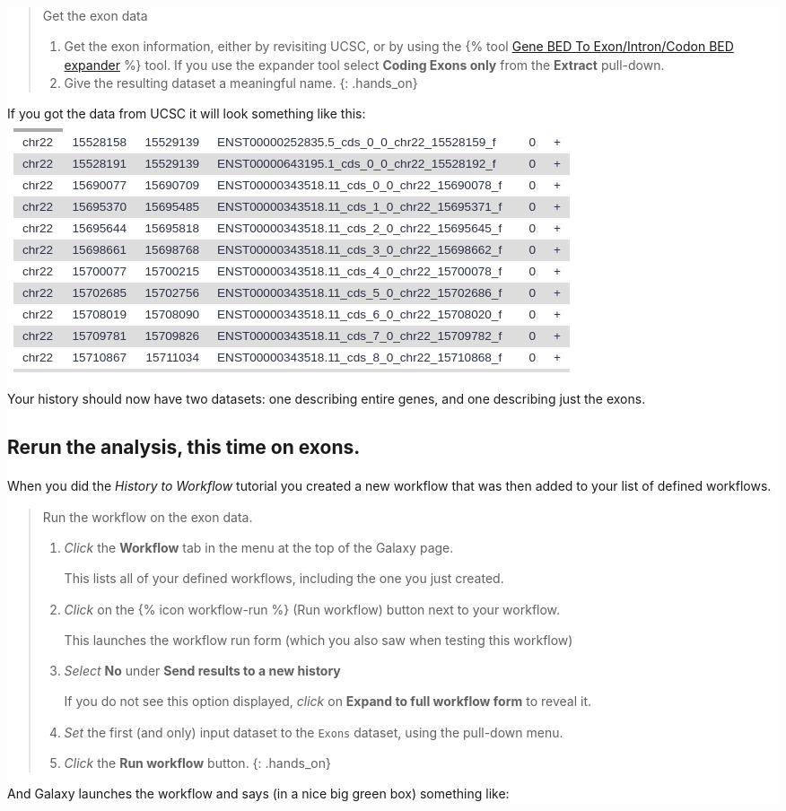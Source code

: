 > <hands-on-title>Get the exon data</hands-on-title>
>
> 1. Get the exon information, either by revisiting UCSC, or by using the {% tool [Gene BED To Exon/Intron/Codon BED expander](gene2exon1) %} tool.  If you use the expander tool select **Coding Exons only** from the **Extract** pull-down.
> 2. Give the resulting dataset a meaningful name.
{: .hands_on}


If you got the data from UCSC it will look something like this:
![Contents of the exons dataset from UCSC](../../images/101_exons.png)


Your history should now have two datasets: one describing entire genes, and one describing just the exons.

## Rerun the analysis, this time on exons.

When you did the *History to Workflow* tutorial you created a new workflow that was then added to your list of defined workflows.

> <hands-on-title>Run the workflow on the exon data.</hands-on-title>
>
> 1. *Click* the **Workflow** tab in the menu at the top of the Galaxy page.
>
>    This lists all of your defined workflows, including the one you just created.
> 2. *Click* on the {% icon workflow-run %} (Run workflow) button next to your workflow.
>
>    This launches the workflow run form (which you also saw when testing this workflow)
> 3. *Select* **No** under **Send results to a new history**
>
>    If you do not see this option displayed, *click* on **Expand to full workflow form** to reveal it.
> 4. *Set* the first (and only) input dataset to the `Exons` dataset, using the pull-down menu.
> 5. *Click* the **Run workflow** button.
{: .hands_on}

And Galaxy launches the workflow and says (in a nice big green box) something like:
